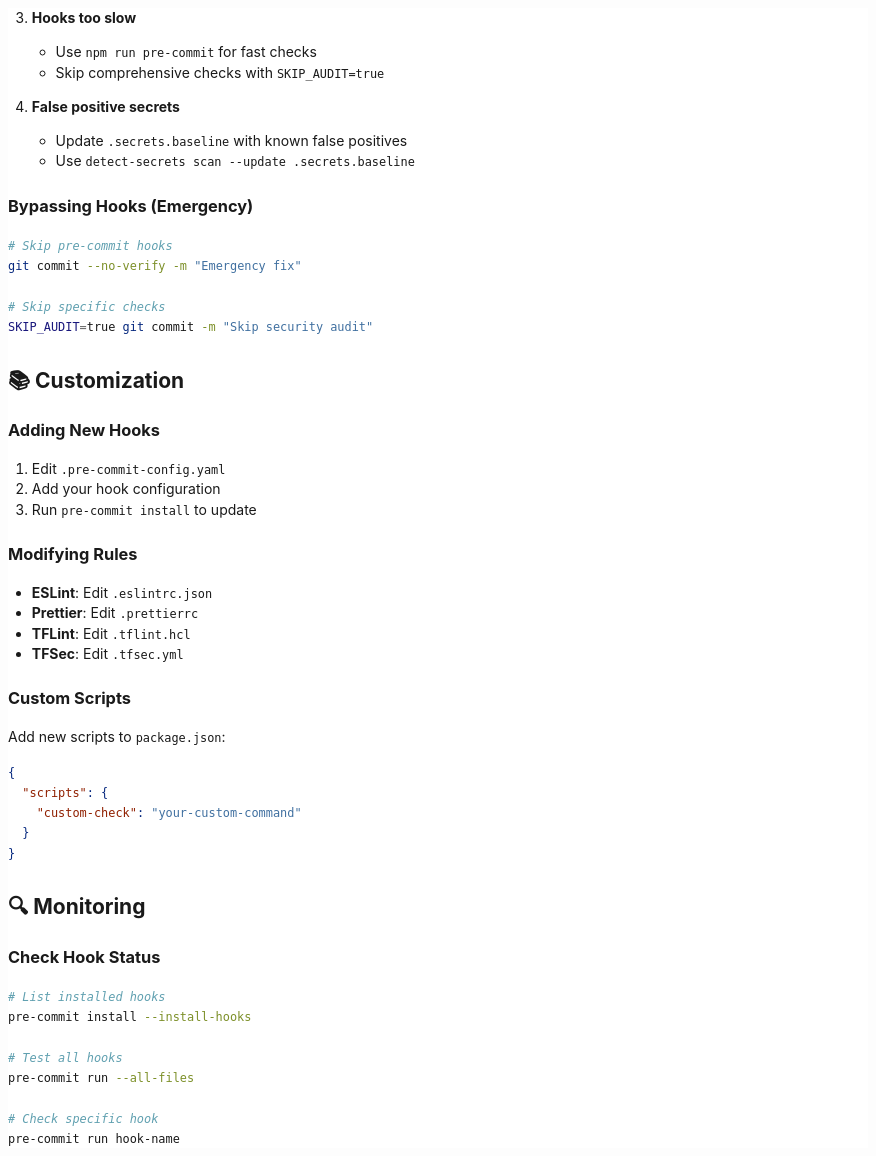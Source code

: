 3. **Hooks too slow**
   - Use `npm run pre-commit` for fast checks
   - Skip comprehensive checks with `SKIP_AUDIT=true`

4. **False positive secrets**
   - Update `.secrets.baseline` with known false positives
   - Use `detect-secrets scan --update .secrets.baseline`

### Bypassing Hooks (Emergency)

```bash
# Skip pre-commit hooks
git commit --no-verify -m "Emergency fix"

# Skip specific checks
SKIP_AUDIT=true git commit -m "Skip security audit"
```

## 📚 Customization

### Adding New Hooks

1. Edit `.pre-commit-config.yaml`
2. Add your hook configuration
3. Run `pre-commit install` to update

### Modifying Rules

- **ESLint**: Edit `.eslintrc.json`
- **Prettier**: Edit `.prettierrc`
- **TFLint**: Edit `.tflint.hcl`
- **TFSec**: Edit `.tfsec.yml`

### Custom Scripts

Add new scripts to `package.json`:

```json
{
  "scripts": {
    "custom-check": "your-custom-command"
  }
}
```

## 🔍 Monitoring

### Check Hook Status

```bash
# List installed hooks
pre-commit install --install-hooks

# Test all hooks
pre-commit run --all-files

# Check specific hook
pre-commit run hook-name
```
